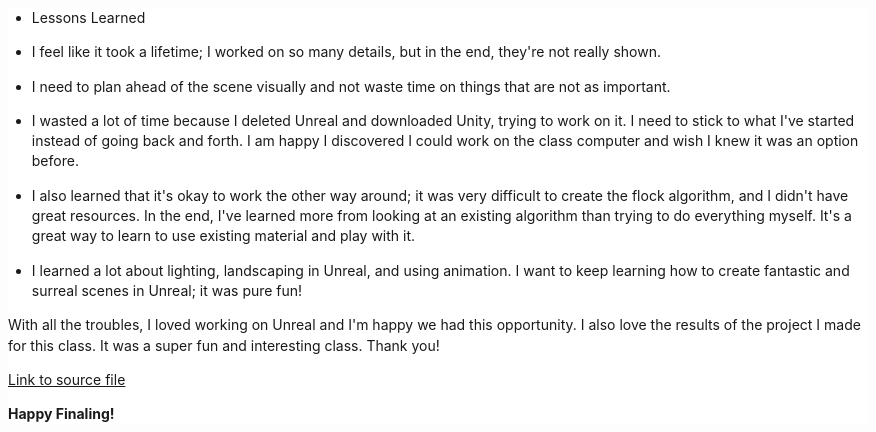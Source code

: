 * Lessons Learned

- I feel like it took a lifetime; I worked on so many details, but in the end, they're not really shown.

- I need to plan ahead of the scene visually and not waste time on things that are not as important.

- I wasted a lot of time because I deleted Unreal and downloaded Unity, trying to work on it. I need to stick to what I've started instead of going back and forth. I am happy I discovered I could work on the class computer and wish I knew it was an option before.

- I also learned that it's okay to work the other way around; it was very difficult to create the flock algorithm, and I didn't have great resources. In the end, I've learned more from looking at an existing algorithm than trying to do everything myself. It's a great way to learn to use existing material and play with it.

- I learned a lot about lighting, landscaping in Unreal, and using animation. I want to keep learning how to create fantastic and surreal scenes in Unreal; it was pure fun!

With all the troubles, I loved working on Unreal and I'm happy we had this opportunity. I also love the results of the project I made for this class. It was a super fun and interesting class. Thank you!

[Link to source file](https://drive.google.com/drive/folders/1Mp0ULmgGGyD8GDfz2Kcvfko1ysAMeuTO?usp=sharing)


**Happy Finaling!**
